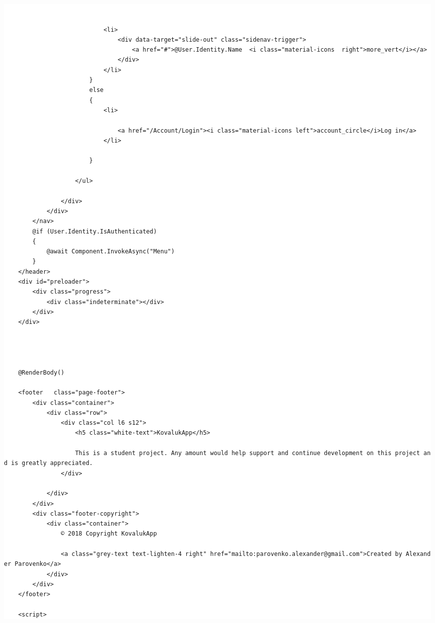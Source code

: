 ```aspnet


                            <li>
                                <div data-target="slide-out" class="sidenav-trigger">
                                    <a href="#">@User.Identity.Name  <i class="material-icons  right">more_vert</i></a>
                                </div>
                            </li>
                        }
                        else
                        {
                            <li>

                                <a href="/Account/Login"><i class="material-icons left">account_circle</i>Log in</a>
                            </li>

                        }

                    </ul>

                </div>
            </div>
        </nav>
        @if (User.Identity.IsAuthenticated)
        {
            @await Component.InvokeAsync("Menu")
        }
    </header>
    <div id="preloader">
        <div class="progress">
            <div class="indeterminate"></div>
        </div>
    </div>


    

    @RenderBody()

    <footer   class="page-footer">
        <div class="container">
            <div class="row">
                <div class="col l6 s12">
                    <h5 class="white-text">KovalukApp</h5>

                    This is a student project. Any amount would help support and continue development on this project and is greatly appreciated.
                </div>
               
            </div>
        </div>
        <div class="footer-copyright">
            <div class="container">
                © 2018 Copyright KovalukApp

                <a class="grey-text text-lighten-4 right" href="mailto:parovenko.alexander@gmail.com">Created by Alexander Parovenko</a>
            </div>
        </div>
    </footer>

    <script>
```